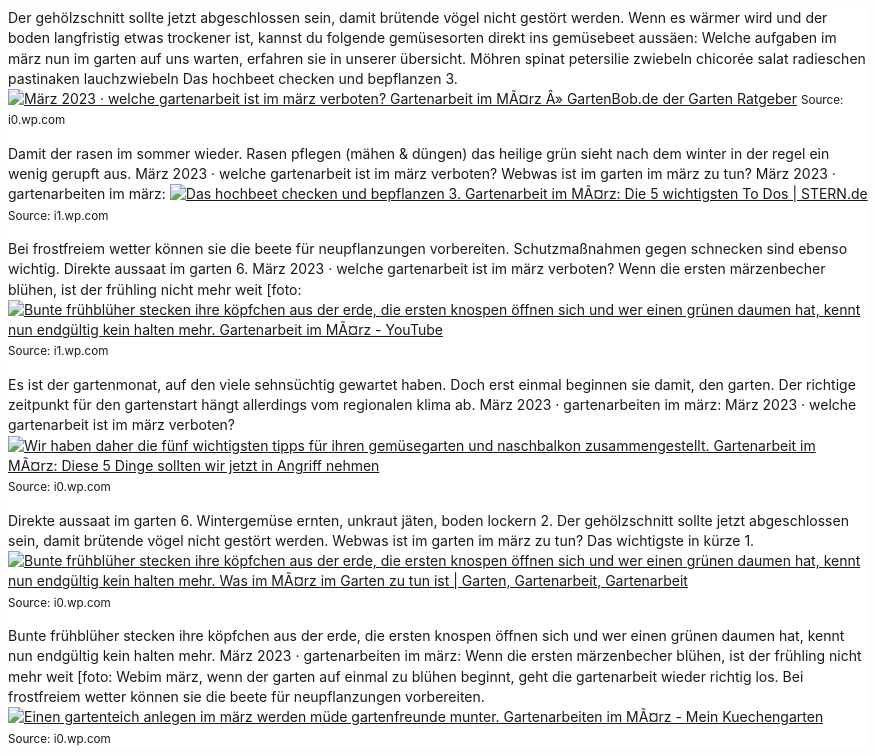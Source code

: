 Der gehölzschnitt sollte jetzt abgeschlossen sein, damit brütende vögel nicht gestört werden. Wenn es wärmer wird und der boden langfristig etwas trockener ist, kannst du folgende gemüsesorten direkt ins gemüsebeet aussäen: Welche aufgaben im märz nun im garten auf uns warten, erfahren sie in unserer übersicht. Möhren spinat petersilie zwiebeln chicorée salat radieschen pastinaken lauchzwiebeln Das hochbeet checken und bepflanzen 3.
[![März 2023 · welche gartenarbeit ist im märz verboten? Gartenarbeit im MÃ¤rz Â» GartenBob.de der Garten Ratgeber](https://i1.wp.com/tse2.mm.bing.net/th?id=OIP.6Ru62h16RPnH1hLHapGiUwHaLI&amp;pid=15.1 "Gartenarbeit im MÃ¤rz Â» GartenBob.de der Garten Ratgeber")](https://i0.wp.com/www.gartenbob.de/wp-content/uploads/2012/01/Gartenarbeit-MÃ¤rz.jpg)
<small>Source: i0.wp.com</small>

Damit der rasen im sommer wieder. Rasen pflegen (mähen &amp; düngen) das heilige grün sieht nach dem winter in der regel ein wenig gerupft aus. März 2023 · welche gartenarbeit ist im märz verboten? Webwas ist im garten im märz zu tun? März 2023 · gartenarbeiten im märz:
[![Das hochbeet checken und bepflanzen 3. Gartenarbeit im MÃ¤rz: Die 5 wichtigsten To Dos | STERN.de](https://i0.wp.com/tse4.mm.bing.net/th?id=OIP.fkTY0fbkmYWY9s-aznAezAHaEK&amp;pid=15.1 "Gartenarbeit im MÃ¤rz: Die 5 wichtigsten To Dos | STERN.de")](https://i1.wp.com/image.stern.de/31671622/t/DM/v3/w1440/r1.7778/-/gartenarbeit-maerz-gettyimages-1165693104.jpg)
<small>Source: i1.wp.com</small>

Bei frostfreiem wetter können sie die beete für neupflanzungen vorbereiten. Schutzmaßnahmen gegen schnecken sind ebenso wichtig. Direkte aussaat im garten 6. März 2023 · welche gartenarbeit ist im märz verboten? Wenn die ersten märzenbecher blühen, ist der frühling nicht mehr weit [foto:
[![Bunte frühblüher stecken ihre köpfchen aus der erde, die ersten knospen öffnen sich und wer einen grünen daumen hat, kennt nun endgültig kein halten mehr. Gartenarbeit im MÃ¤rz - YouTube](https://i1.wp.com/tse3.mm.bing.net/th?id=OIP.FJ2maEESdktDzFYJhTQ5RAHaEK&amp;pid=15.1 "Gartenarbeit im MÃ¤rz - YouTube")](https://i1.wp.com/i.ytimg.com/vi/GpYHxKmnxQc/maxresdefault.jpg)
<small>Source: i1.wp.com</small>

Es ist der gartenmonat, auf den viele sehnsüchtig gewartet haben. Doch erst einmal beginnen sie damit, den garten. Der richtige zeitpunkt für den gartenstart hängt allerdings vom regionalen klima ab. März 2023 · gartenarbeiten im märz: März 2023 · welche gartenarbeit ist im märz verboten?
[![Wir haben daher die fünf wichtigsten tipps für ihren gemüsegarten und naschbalkon zusammengestellt. Gartenarbeit im MÃ¤rz: Diese 5 Dinge sollten wir jetzt in Angriff nehmen](https://i1.wp.com/tse2.mm.bing.net/th?id=OIP.MioPkf4XaHG5OEoC1QPKNQHaEK&amp;pid=15.1 "Gartenarbeit im MÃ¤rz: Diese 5 Dinge sollten wir jetzt in Angriff nehmen")](https://i0.wp.com/cdn2.familie.de/52/32/ed/ed9dca49683c2b49e8ae018a60_YyAyOTkweDE0OTUrMjArMjgzAnJlIDEyODAgNzIwAzUyZWQ0ODI5YTE2_happy-little-boy-having-fun-in-a-wheelbarrow-pushing-by-dad-in-domestic-garden-on-warm-sunny-.jpg)
<small>Source: i0.wp.com</small>

Direkte aussaat im garten 6. Wintergemüse ernten, unkraut jäten, boden lockern 2. Der gehölzschnitt sollte jetzt abgeschlossen sein, damit brütende vögel nicht gestört werden. Webwas ist im garten im märz zu tun? Das wichtigste in kürze 1.
[![Bunte frühblüher stecken ihre köpfchen aus der erde, die ersten knospen öffnen sich und wer einen grünen daumen hat, kennt nun endgültig kein halten mehr. Was im MÃ¤rz im Garten zu tun ist | Garten, Gartenarbeit, Gartenarbeit](https://i1.wp.com/tse1.mm.bing.net/th?id=OIP.hD7UuYGpa_K7RzSk-Pn9XQHaE8&amp;pid=15.1 "Was im MÃ¤rz im Garten zu tun ist | Garten, Gartenarbeit, Gartenarbeit")](https://i0.wp.com/i.pinimg.com/originals/f6/e1/d1/f6e1d1b3e6032ef047368407fd762d6a.jpg)
<small>Source: i0.wp.com</small>

Bunte frühblüher stecken ihre köpfchen aus der erde, die ersten knospen öffnen sich und wer einen grünen daumen hat, kennt nun endgültig kein halten mehr. März 2023 · gartenarbeiten im märz: Wenn die ersten märzenbecher blühen, ist der frühling nicht mehr weit [foto: Webim märz, wenn der garten auf einmal zu blühen beginnt, geht die gartenarbeit wieder richtig los. Bei frostfreiem wetter können sie die beete für neupflanzungen vorbereiten.
[![Einen gartenteich anlegen im märz werden müde gartenfreunde munter. Gartenarbeiten im MÃ¤rz - Mein Kuechengarten](https://i1.wp.com/tse1.mm.bing.net/th?id=OIP.KyO6vkAWyugp-r2ec8YmXAHaD5&amp;pid=15.1 "Gartenarbeiten im MÃ¤rz - Mein Kuechengarten")](https://i0.wp.com/www.meinkuechengarten.de/wp-content/uploads/2018/02/zaadjes-of-kiemplanten-groot.jpg)
<small>Source: i0.wp.com</small>
